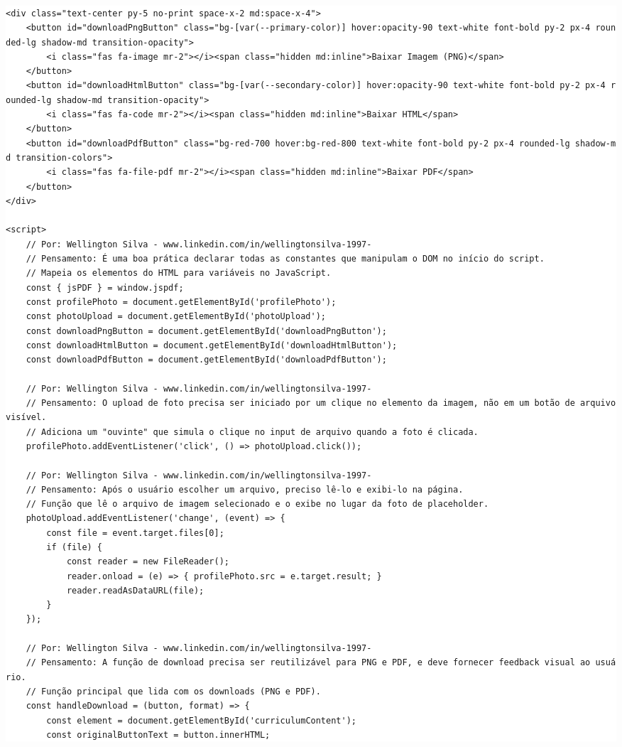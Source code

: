     <div class="text-center py-5 no-print space-x-2 md:space-x-4">
        <button id="downloadPngButton" class="bg-[var(--primary-color)] hover:opacity-90 text-white font-bold py-2 px-4 rounded-lg shadow-md transition-opacity">
            <i class="fas fa-image mr-2"></i><span class="hidden md:inline">Baixar Imagem (PNG)</span>
        </button>
        <button id="downloadHtmlButton" class="bg-[var(--secondary-color)] hover:opacity-90 text-white font-bold py-2 px-4 rounded-lg shadow-md transition-opacity">
            <i class="fas fa-code mr-2"></i><span class="hidden md:inline">Baixar HTML</span>
        </button>
        <button id="downloadPdfButton" class="bg-red-700 hover:bg-red-800 text-white font-bold py-2 px-4 rounded-lg shadow-md transition-colors">
            <i class="fas fa-file-pdf mr-2"></i><span class="hidden md:inline">Baixar PDF</span>
        </button>
    </div>

    <script>
        // Por: Wellington Silva - www.linkedin.com/in/wellingtonsilva-1997-
        // Pensamento: É uma boa prática declarar todas as constantes que manipulam o DOM no início do script.
        // Mapeia os elementos do HTML para variáveis no JavaScript.
        const { jsPDF } = window.jspdf;
        const profilePhoto = document.getElementById('profilePhoto');
        const photoUpload = document.getElementById('photoUpload');
        const downloadPngButton = document.getElementById('downloadPngButton');
        const downloadHtmlButton = document.getElementById('downloadHtmlButton');
        const downloadPdfButton = document.getElementById('downloadPdfButton');

        // Por: Wellington Silva - www.linkedin.com/in/wellingtonsilva-1997-
        // Pensamento: O upload de foto precisa ser iniciado por um clique no elemento da imagem, não em um botão de arquivo visível.
        // Adiciona um "ouvinte" que simula o clique no input de arquivo quando a foto é clicada.
        profilePhoto.addEventListener('click', () => photoUpload.click());

        // Por: Wellington Silva - www.linkedin.com/in/wellingtonsilva-1997-
        // Pensamento: Após o usuário escolher um arquivo, preciso lê-lo e exibi-lo na página.
        // Função que lê o arquivo de imagem selecionado e o exibe no lugar da foto de placeholder.
        photoUpload.addEventListener('change', (event) => {
            const file = event.target.files[0];
            if (file) {
                const reader = new FileReader();
                reader.onload = (e) => { profilePhoto.src = e.target.result; }
                reader.readAsDataURL(file);
            }
        });

        // Por: Wellington Silva - www.linkedin.com/in/wellingtonsilva-1997-
        // Pensamento: A função de download precisa ser reutilizável para PNG e PDF, e deve fornecer feedback visual ao usuário.
        // Função principal que lida com os downloads (PNG e PDF).
        const handleDownload = (button, format) => {
            const element = document.getElementById('curriculumContent');
            const originalButtonText = button.innerHTML;
